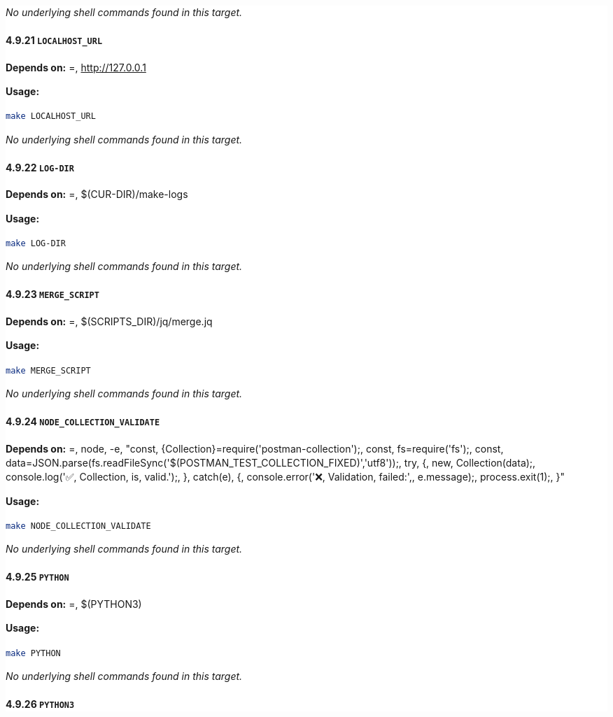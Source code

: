 _No underlying shell commands found in this target._

#### 4.9.21 `LOCALHOST_URL`

**Depends on:** =, http://127.0.0.1

**Usage:**
```bash
make LOCALHOST_URL
```

_No underlying shell commands found in this target._

#### 4.9.22 `LOG-DIR`

**Depends on:** =, $(CUR-DIR)/make-logs

**Usage:**
```bash
make LOG-DIR
```

_No underlying shell commands found in this target._

#### 4.9.23 `MERGE_SCRIPT`

**Depends on:** =, $(SCRIPTS_DIR)/jq/merge.jq

**Usage:**
```bash
make MERGE_SCRIPT
```

_No underlying shell commands found in this target._

#### 4.9.24 `NODE_COLLECTION_VALIDATE`

**Depends on:** =, node, -e, "const, {Collection}=require('postman-collection');, const, fs=require('fs');, const, data=JSON.parse(fs.readFileSync('$(POSTMAN_TEST_COLLECTION_FIXED)','utf8'));, try, {, new, Collection(data);, console.log('✅, Collection, is, valid.');, }, catch(e), {, console.error('❌, Validation, failed:',, e.message);, process.exit(1);, }"

**Usage:**
```bash
make NODE_COLLECTION_VALIDATE
```

_No underlying shell commands found in this target._

#### 4.9.25 `PYTHON`

**Depends on:** =, $(PYTHON3)

**Usage:**
```bash
make PYTHON
```

_No underlying shell commands found in this target._

#### 4.9.26 `PYTHON3`
